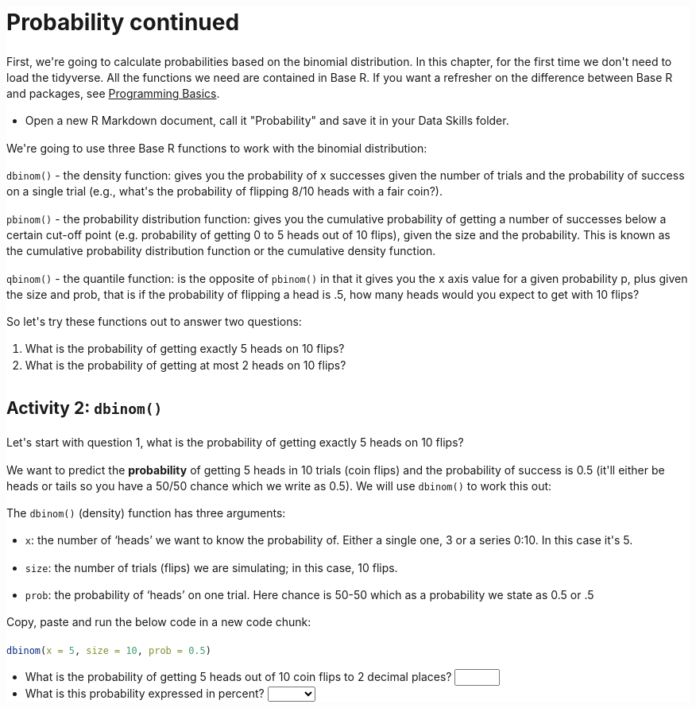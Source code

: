 # Probability continued

First, we're going to calculate probabilities based on the binomial distribution. In this chapter, for the first time we don't need to load the tidyverse. All the functions we need are contained in Base R. If you want a refresher on the difference between Base R and packages, see [Programming Basics](https://psyteachr.github.io/ug1-practical/programming-basics.html#packages).

* Open a new R Markdown document, call it "Probability" and save it in your Data Skills folder.

We're going to use three Base R functions to work with the binomial distribution:

`dbinom()` - the density function: gives you the probability of x successes given the number of trials and the probability of success on a single trial (e.g., what's the probability of flipping 8/10 heads with a fair coin?).

`pbinom()` - the probability distribution function: gives you the cumulative probability of getting a number of successes below a certain cut-off point (e.g. probability of getting 0 to 5 heads out of 10 flips), given the size and the probability. This is known as the cumulative probability distribution function or the cumulative density function.

`qbinom()` - the quantile function: is the opposite of `pbinom()` in that it gives you the x axis value for a given probability p, plus given the size and prob, that is if the probability of flipping a head is .5, how many heads would you expect to get with 10 flips?

So let's try these functions out to answer two questions:

1. What is the probability of getting exactly 5 heads on 10 flips?
2. What is the probability of getting at most 2 heads on 10 flips?

## Activity 2: `dbinom()`

Let's start with question 1, what is the probability of getting exactly 5 heads on 10 flips? 

We want to predict the **probability** of getting 5 heads in 10 trials (coin flips) and the probability of success is 0.5 (it'll either be heads or tails so you have a 50/50 chance which we write as 0.5). We will use `dbinom()` to work this out: 

The `dbinom()` (density) function has three arguments:  

* `x`: the number of ‘heads’ we want to know the probability of. Either a single one, 3 or a series 0:10. In this case it's 5.

* `size`: the number of trials (flips) we are simulating; in this case, 10 flips.

* `prob`: the probability of ‘heads’ on one trial. Here chance is 50-50 which as a probability we state as 0.5 or .5

Copy, paste and run the below code in a new code chunk:


```r
dbinom(x = 5, size = 10, prob = 0.5)
```

* What is the probability of getting 5 heads out of 10 coin flips to 2 decimal places? <input class='webex-solveme nospaces' size='4' data-answer='["0.25",".25"]'/>  
* What is this probability expressed in percent? <select class='webex-select'><option value='blank'></option><option value=''>0.25%</option><option value=''>2.5%</option><option value='answer'>25%</option></select>
